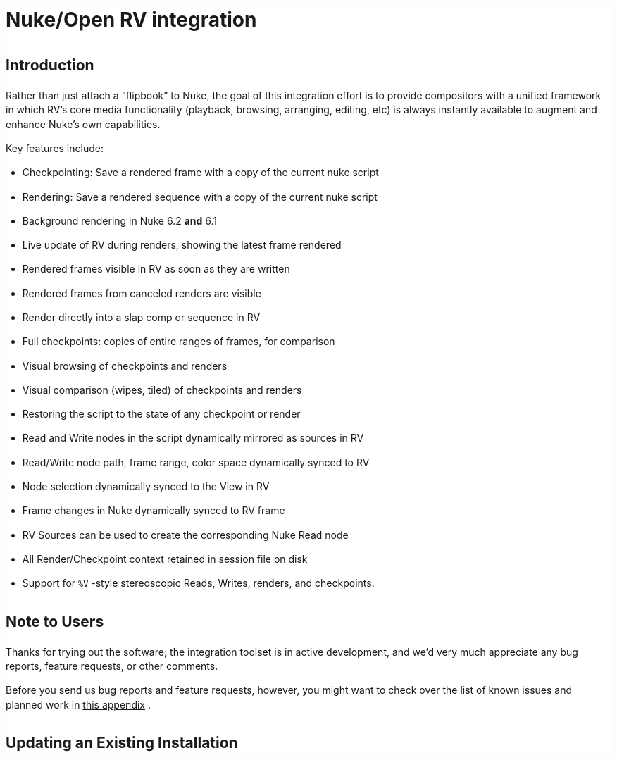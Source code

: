 # Nuke/Open RV integration

## Introduction

Rather than just attach a “flipbook” to Nuke, the goal of this integration effort is to provide compositors with a unified framework in which RV’s core media functionality (playback, browsing, arranging, editing, etc) is always instantly available to augment and enhance Nuke’s own capabilities.

Key features include:

*   Checkpointing: Save a rendered frame with a copy of the current nuke script
    
*   Rendering: Save a rendered sequence with a copy of the current nuke script
    
*   Background rendering in Nuke 6.2 **and** 6.1
    
*   Live update of RV during renders, showing the latest frame rendered
    
*   Rendered frames visible in RV as soon as they are written
    
*   Rendered frames from canceled renders are visible
    
*   Render directly into a slap comp or sequence in RV
    
*   Full checkpoints: copies of entire ranges of frames, for comparison
    
*   Visual browsing of checkpoints and renders
    
*   Visual comparison (wipes, tiled) of checkpoints and renders
    
*   Restoring the script to the state of any checkpoint or render
    
*   Read and Write nodes in the script dynamically mirrored as sources in RV
    
*   Read/Write node path, frame range, color space dynamically synced to RV
    
*   Node selection dynamically synced to the View in RV
    
*   Frame changes in Nuke dynamically synced to RV frame
    
*   RV Sources can be used to create the corresponding Nuke Read node
    
*   All Render/Checkpoint context retained in session file on disk
    
*   Support for `%V` -style stereoscopic Reads, Writes, renders, and checkpoints.
    

## Note to Users


Thanks for trying out the software; the integration toolset is in active development, and we’d very much appreciate any bug reports, feature requests, or other comments.

Before you send us bug reports and feature requests, however, you might want to check over the list of known issues and planned work in [this appendix](#appendix-known-issues-and-planned-work) .


## Updating an Existing Installation
